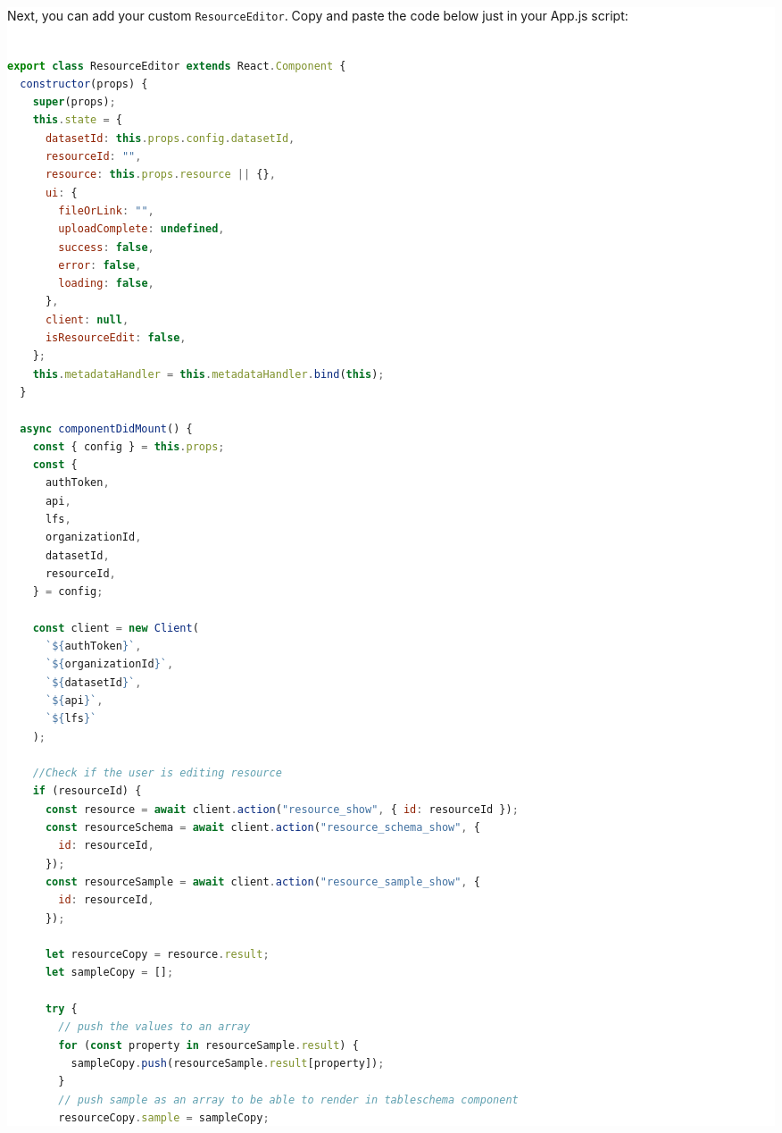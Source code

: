 Next, you can add your custom `ResourceEditor`. Copy and paste the code below just in your App.js script:

```javascript

export class ResourceEditor extends React.Component {
  constructor(props) {
    super(props);
    this.state = {
      datasetId: this.props.config.datasetId,
      resourceId: "",
      resource: this.props.resource || {},
      ui: {
        fileOrLink: "",
        uploadComplete: undefined,
        success: false,
        error: false,
        loading: false,
      },
      client: null,
      isResourceEdit: false,
    };
    this.metadataHandler = this.metadataHandler.bind(this);
  }

  async componentDidMount() {
    const { config } = this.props;
    const {
      authToken,
      api,
      lfs,
      organizationId,
      datasetId,
      resourceId,
    } = config;

    const client = new Client(
      `${authToken}`,
      `${organizationId}`,
      `${datasetId}`,
      `${api}`,
      `${lfs}`
    );

    //Check if the user is editing resource
    if (resourceId) {
      const resource = await client.action("resource_show", { id: resourceId });
      const resourceSchema = await client.action("resource_schema_show", {
        id: resourceId,
      });
      const resourceSample = await client.action("resource_sample_show", {
        id: resourceId,
      });

      let resourceCopy = resource.result;
      let sampleCopy = [];

      try {
        // push the values to an array
        for (const property in resourceSample.result) {
          sampleCopy.push(resourceSample.result[property]);
        }
        // push sample as an array to be able to render in tableschema component
        resourceCopy.sample = sampleCopy;
```